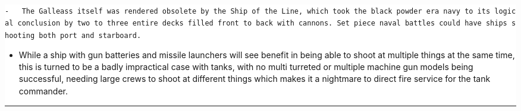     -   The Galleass itself was rendered obsolete by the Ship of the Line, which took the black powder era navy to its logical conclusion by two to three entire decks filled front to back with cannons. Set piece naval battles could have ships shooting both port and starboard.
-   While a ship with gun batteries and missile launchers will see benefit in being able to shoot at multiple things at the same time, this is turned to be a badly impractical case with tanks, with no multi turreted or multiple machine gun models being successful, needing large crews to shoot at different things which makes it a nightmare to direct fire service for the tank commander.

___